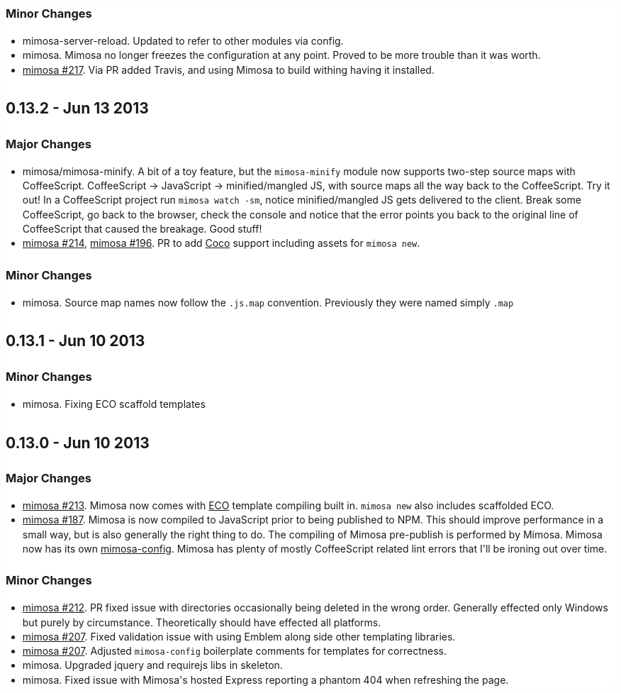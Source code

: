 ### Minor Changes
* mimosa-server-reload. Updated to refer to other modules via config.
* mimosa. Mimosa no longer freezes the configuration at any point.  Proved to be more trouble than it was worth.
* [mimosa #217](https://github.com/dbashford/mimosa/pull/217). Via PR added Travis, and using Mimosa to build withing having it installed.

## 0.13.2 - Jun 13 2013

### Major Changes
* mimosa/mimosa-minify. A bit of a toy feature, but the `mimosa-minify` module now supports two-step source maps with CoffeeScript.  CoffeeScript -> JavaScript -> minified/mangled JS, with source maps all the way back to the CoffeeScript.  Try it out!  In a CoffeeScript project run `mimosa watch -sm`, notice minified/mangled JS gets delivered to the client.  Break some CoffeeScript, go back to the browser, check the console and notice that the error points you back to the original line of CoffeeScript that caused the breakage.  Good stuff!
* [mimosa #214](https://github.com/dbashford/mimosa/pull/214), [mimosa #196](https://github.com/dbashford/mimosa/issues/196). PR to add [Coco](https://github.com/satyr/coco) support including assets for `mimosa new`.

### Minor Changes
* mimosa. Source map names now follow the `.js.map` convention.  Previously they were named simply `.map`

## 0.13.1 - Jun 10 2013

### Minor Changes
* mimosa. Fixing ECO scaffold templates

## 0.13.0 - Jun 10 2013

### Major Changes
* [mimosa #213](https://github.com/dbashford/mimosa/issues/213). Mimosa now comes with [ECO](https://github.com/sstephenson/eco) template compiling built in.  `mimosa new` also includes scaffolded ECO.
* [mimosa #187](https://github.com/dbashford/mimosa/issues/187). Mimosa is now compiled to JavaScript prior to being published to NPM. This should improve performance in a small way, but is also generally the right thing to do. The compiling of Mimosa pre-publish is performed by Mimosa.  Mimosa now has its own [mimosa-config](https://github.com/dbashford/mimosa/blob/master/mimosa-config.coffee). Mimosa has plenty of mostly CoffeeScript related lint errors that I'll be ironing out over time.

### Minor Changes
* [mimosa #212](https://github.com/dbashford/mimosa/pull/212). PR fixed issue with directories occasionally being deleted in the wrong order.  Generally effected only Windows but purely by circumstance. Theoretically should have effected all platforms.
* [mimosa #207](https://github.com/dbashford/mimosa/issues/207). Fixed validation issue with using Emblem along side other templating libraries.
* [mimosa #207](https://github.com/dbashford/mimosa/issues/207). Adjusted `mimosa-config` boilerplate comments for templates for correctness.
* mimosa. Upgraded jquery and requirejs libs in skeleton.
* mimosa. Fixed issue with Mimosa's hosted Express reporting a phantom 404 when refreshing the page.
